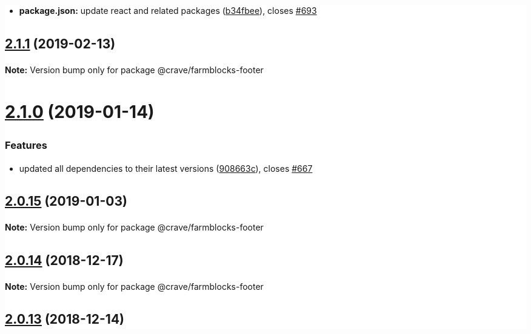 * **package.json:** update react and related packages ([b34fbee](https://github.com/CraveFood/farmblocks/commit/b34fbee)), closes [#693](https://github.com/CraveFood/farmblocks/issues/693)





## [2.1.1](https://github.com/CraveFood/farmblocks/compare/@crave/farmblocks-footer@2.1.0...@crave/farmblocks-footer@2.1.1) (2019-02-13)

**Note:** Version bump only for package @crave/farmblocks-footer





# [2.1.0](https://github.com/CraveFood/farmblocks/compare/@crave/farmblocks-footer@2.0.15...@crave/farmblocks-footer@2.1.0) (2019-01-14)


### Features

* updated all dependencies to their latest versions ([908663c](https://github.com/CraveFood/farmblocks/commit/908663c)), closes [#667](https://github.com/CraveFood/farmblocks/issues/667)





<a name="2.0.15"></a>
## [2.0.15](https://github.com/CraveFood/farmblocks/compare/@crave/farmblocks-footer@2.0.14...@crave/farmblocks-footer@2.0.15) (2019-01-03)




**Note:** Version bump only for package @crave/farmblocks-footer

<a name="2.0.14"></a>
## [2.0.14](https://github.com/CraveFood/farmblocks/compare/@crave/farmblocks-footer@2.0.13...@crave/farmblocks-footer@2.0.14) (2018-12-17)




**Note:** Version bump only for package @crave/farmblocks-footer

<a name="2.0.13"></a>
## [2.0.13](https://github.com/CraveFood/farmblocks/compare/@crave/farmblocks-footer@2.0.12...@crave/farmblocks-footer@2.0.13) (2018-12-14)



